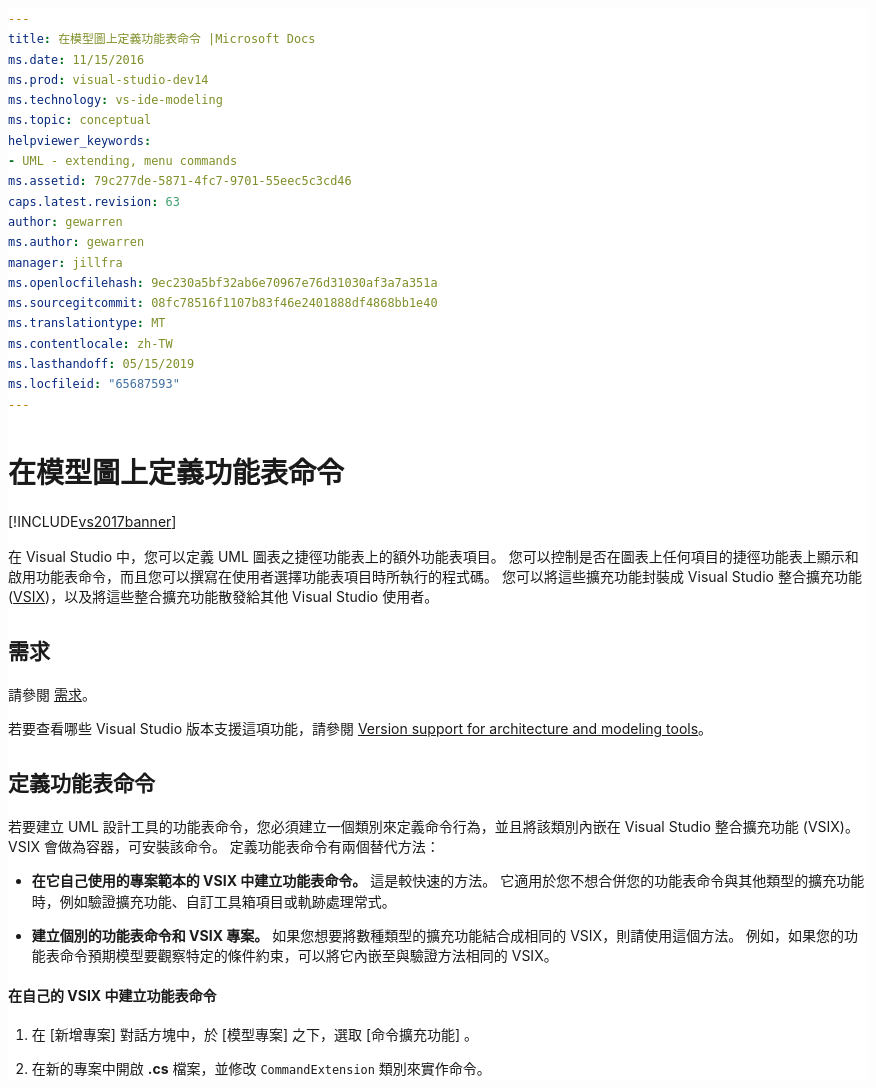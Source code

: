 ```yaml
---
title: 在模型圖上定義功能表命令 |Microsoft Docs
ms.date: 11/15/2016
ms.prod: visual-studio-dev14
ms.technology: vs-ide-modeling
ms.topic: conceptual
helpviewer_keywords:
- UML - extending, menu commands
ms.assetid: 79c277de-5871-4fc7-9701-55eec5c3cd46
caps.latest.revision: 63
author: gewarren
ms.author: gewarren
manager: jillfra
ms.openlocfilehash: 9ec230a5bf32ab6e70967e76d31030af3a7a351a
ms.sourcegitcommit: 08fc78516f1107b83f46e2401888df4868bb1e40
ms.translationtype: MT
ms.contentlocale: zh-TW
ms.lasthandoff: 05/15/2019
ms.locfileid: "65687593"
---
```

# <a name="define-a-menu-command-on-a-modeling-diagram"></a>在模型圖上定義功能表命令
[!INCLUDE[vs2017banner](../includes/vs2017banner.md)]

在 Visual Studio 中，您可以定義 UML 圖表之捷徑功能表上的額外功能表項目。 您可以控制是否在圖表上任何項目的捷徑功能表上顯示和啟用功能表命令，而且您可以撰寫在使用者選擇功能表項目時所執行的程式碼。 您可以將這些擴充功能封裝成 Visual Studio 整合擴充功能 ([VSIX](http://go.microsoft.com/fwlink/?LinkId=160780))，以及將這些整合擴充功能散發給其他 Visual Studio 使用者。  

## <a name="requirements"></a>需求  
 請參閱 [需求](../modeling/extend-uml-models-and-diagrams.md#Requirements)。  

 若要查看哪些 Visual Studio 版本支援這項功能，請參閱 [Version support for architecture and modeling tools](../modeling/what-s-new-for-design-in-visual-studio.md#VersionSupport)。  

## <a name="defining-the-menu-command"></a>定義功能表命令  
 若要建立 UML 設計工具的功能表命令，您必須建立一個類別來定義命令行為，並且將該類別內嵌在 Visual Studio 整合擴充功能 (VSIX)。 VSIX 會做為容器，可安裝該命令。 定義功能表命令有兩個替代方法：  

- **在它自己使用的專案範本的 VSIX 中建立功能表命令。** 這是較快速的方法。 它適用於您不想合併您的功能表命令與其他類型的擴充功能時，例如驗證擴充功能、自訂工具箱項目或軌跡處理常式。  

- **建立個別的功能表命令和 VSIX 專案。** 如果您想要將數種類型的擴充功能結合成相同的 VSIX，則請使用這個方法。 例如，如果您的功能表命令預期模型要觀察特定的條件約束，可以將它內嵌至與驗證方法相同的 VSIX。  

#### <a name="to-create-a-menu-command-in-its-own-vsix"></a>在自己的 VSIX 中建立功能表命令  

1. 在 [新增專案]  對話方塊中，於 [模型專案] 之下，選取 [命令擴充功能] 。  

2. 在新的專案中開啟 **.cs** 檔案，並修改 `CommandExtension` 類別來實作命令。  
